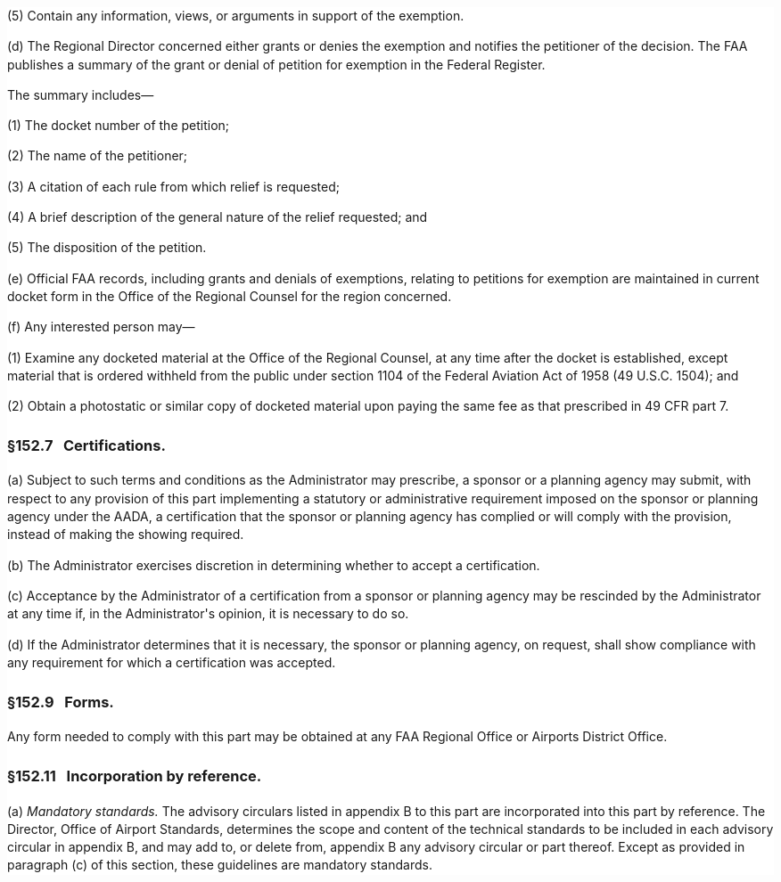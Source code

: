 \(5\) Contain any information, views, or arguments in support of the exemption.

\(d\) The Regional Director concerned either grants or denies the exemption and notifies the petitioner of the decision. The FAA publishes a summary of the grant or denial of petition for exemption in the Federal Register.

The summary includes—

\(1\) The docket number of the petition;

\(2\) The name of the petitioner;

\(3\) A citation of each rule from which relief is requested;

\(4\) A brief description of the general nature of the relief requested; and

\(5\) The disposition of the petition.

\(e\) Official FAA records, including grants and denials of exemptions, relating to petitions for exemption are maintained in current docket form in the Office of the Regional Counsel for the region concerned.

\(f\) Any interested person may—

\(1\) Examine any docketed material at the Office of the Regional Counsel, at any time after the docket is established, except material that is ordered withheld from the public under section 1104 of the Federal Aviation Act of 1958 (49 U.S.C. 1504); and

\(2\) Obtain a photostatic or similar copy of docketed material upon paying the same fee as that prescribed in 49 CFR part 7.

### §152.7   Certifications.

\(a\) Subject to such terms and conditions as the Administrator may prescribe, a sponsor or a planning agency may submit, with respect to any provision of this part implementing a statutory or administrative requirement imposed on the sponsor or planning agency under the AADA, a certification that the sponsor or planning agency has complied or will comply with the provision, instead of making the showing required.

\(b\) The Administrator exercises discretion in determining whether to accept a certification.

\(c\) Acceptance by the Administrator of a certification from a sponsor or planning agency may be rescinded by the Administrator at any time if, in the Administrator's opinion, it is necessary to do so.

\(d\) If the Administrator determines that it is necessary, the sponsor or planning agency, on request, shall show compliance with any requirement for which a certification was accepted.

### §152.9   Forms.

Any form needed to comply with this part may be obtained at any FAA Regional Office or Airports District Office.

### §152.11   Incorporation by reference.

\(a\) *Mandatory standards.* The advisory circulars listed in appendix B to this part are incorporated into this part by reference. The Director, Office of Airport Standards, determines the scope and content of the technical standards to be included in each advisory circular in appendix B, and may add to, or delete from, appendix B any advisory circular or part thereof. Except as provided in paragraph (c) of this section, these guidelines are mandatory standards.
